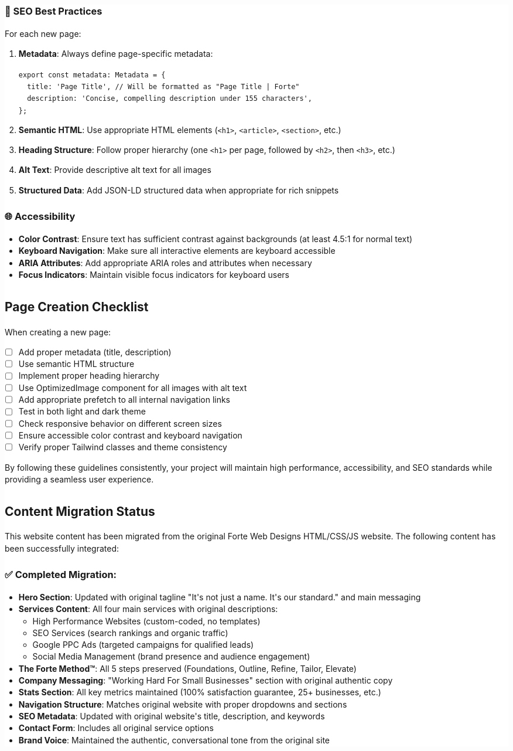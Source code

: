 ### 📱 SEO Best Practices

For each new page:

1. **Metadata**: Always define page-specific metadata:
   ```tsx
   export const metadata: Metadata = {
     title: 'Page Title', // Will be formatted as "Page Title | Forte"
     description: 'Concise, compelling description under 155 characters',
   };
   ```

2. **Semantic HTML**: Use appropriate HTML elements (`<h1>`, `<article>`, `<section>`, etc.)
3. **Heading Structure**: Follow proper hierarchy (one `<h1>` per page, followed by `<h2>`, then `<h3>`, etc.)
4. **Alt Text**: Provide descriptive alt text for all images
5. **Structured Data**: Add JSON-LD structured data when appropriate for rich snippets

### 🌐 Accessibility

- **Color Contrast**: Ensure text has sufficient contrast against backgrounds (at least 4.5:1 for normal text)
- **Keyboard Navigation**: Make sure all interactive elements are keyboard accessible
- **ARIA Attributes**: Add appropriate ARIA roles and attributes when necessary
- **Focus Indicators**: Maintain visible focus indicators for keyboard users

## Page Creation Checklist

When creating a new page:

- [ ] Add proper metadata (title, description)
- [ ] Use semantic HTML structure
- [ ] Implement proper heading hierarchy
- [ ] Use OptimizedImage component for all images with alt text
- [ ] Add appropriate prefetch to all internal navigation links
- [ ] Test in both light and dark theme
- [ ] Check responsive behavior on different screen sizes
- [ ] Ensure accessible color contrast and keyboard navigation
- [ ] Verify proper Tailwind classes and theme consistency

By following these guidelines consistently, your project will maintain high performance, accessibility, and SEO standards while providing a seamless user experience.

## Content Migration Status

This website content has been migrated from the original Forte Web Designs HTML/CSS/JS website. The following content has been successfully integrated:

### ✅ Completed Migration:
- **Hero Section**: Updated with original tagline "It's not just a name. It's our standard." and main messaging
- **Services Content**: All four main services with original descriptions:
  - High Performance Websites (custom-coded, no templates)
  - SEO Services (search rankings and organic traffic)
  - Google PPC Ads (targeted campaigns for qualified leads)
  - Social Media Management (brand presence and audience engagement)
- **The Forte Method™**: All 5 steps preserved (Foundations, Outline, Refine, Tailor, Elevate)
- **Company Messaging**: "Working Hard For Small Businesses" section with original authentic copy
- **Stats Section**: All key metrics maintained (100% satisfaction guarantee, 25+ businesses, etc.)
- **Navigation Structure**: Matches original website with proper dropdowns and sections
- **SEO Metadata**: Updated with original website's title, description, and keywords
- **Contact Form**: Includes all original service options
- **Brand Voice**: Maintained the authentic, conversational tone from the original site
